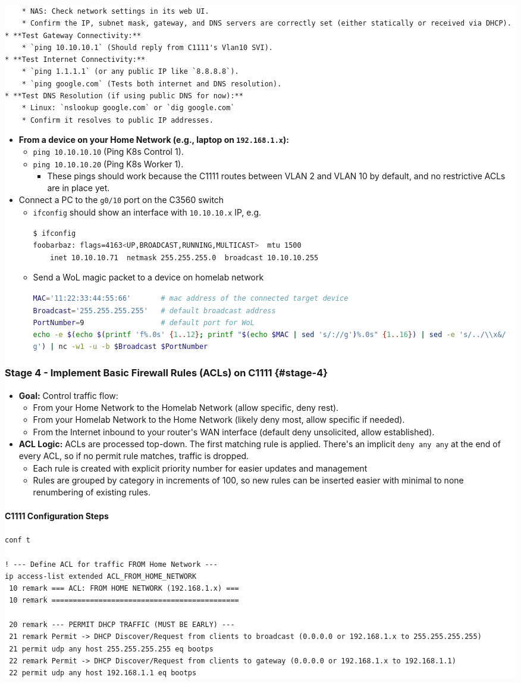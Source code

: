         * NAS: Check network settings in its web UI.
        * Confirm the IP, subnet mask, gateway, and DNS servers are correctly set (either statically or received via DHCP).
    * **Test Gateway Connectivity:**
        * `ping 10.10.10.1` (Should reply from C1111's Vlan10 SVI).
    * **Test Internet Connectivity:**
        * `ping 1.1.1.1` (or any public IP like `8.8.8.8`).
        * `ping google.com` (Tests both internet and DNS resolution).
    * **Test DNS Resolution (if using public DNS for now):**
        * Linux: `nslookup google.com` or `dig google.com`
        * Confirm it resolves to public IP addresses.
- **From a device on your Home Network (e.g., laptop on `192.168.1.x`):**
    * `ping 10.10.10.10` (Ping K8s Control 1).
    * `ping 10.10.10.20` (Ping K8s Worker 1).
        * These pings should work because the C1111 routes between VLAN 2 and VLAN 10 by default, and no restrictive ACLs are in place yet.
- Connect a PC to the `g0/10` port on the C3560 switch
    * `ifconfig` should show an interface with `10.10.10.x` IP, e.g.
      ```bash
      $ ifconfig
      foobarbaz: flags=4163<UP,BROADCAST,RUNNING,MULTICAST>  mtu 1500
          inet 10.10.10.71  netmask 255.255.255.0  broadcast 10.10.10.255
      ```
    * Send a WoL magic packet to a device on homelab network
      ```bash
      MAC='11:22:33:44:55:66'       # mac address of the connected target device
      Broadcast='255.255.255.255'   # default broadcast address
      PortNumber=9                  # default port for WoL
      echo -e $(echo $(printf 'f%.0s' {1..12}; printf "$(echo $MAC | sed 's/://g')%.0s" {1..16}) | sed -e 's/../\\x&/g') | nc -w1 -u -b $Broadcast $PortNumber
      ```

### Stage 4 - Implement Basic Firewall Rules (ACLs) on C1111 {#stage-4}

* **Goal:** Control traffic flow:
    * From your Home Network to the Homelab Network (allow specific, deny rest).
    * From your Homelab Network to the Home Network (likely deny most, allow specific if needed).
    * From the Internet inbound to your router's WAN interface (default deny unsolicited, allow established).
* **ACL Logic:** ACLs are processed top-down. The first matching rule is applied. There's an implicit `deny any any` at the end of every ACL, so if no permit rule matches, traffic is dropped.
    * Each rule is created with explicit priority number for easier updates and management
    * Rules are grouped by category in increments of 100, so new rules can be inserted easier with minimal to none renumbering of existing rules.

#### C1111 Configuration Steps

```cisco
conf t

! --- Define ACL for traffic FROM Home Network ---
ip access-list extended ACL_FROM_HOME_NETWORK
 10 remark === ACL: FROM HOME NETWORK (192.168.1.x) ===
 10 remark ============================================

 20 remark --- PERMIT DHCP TRAFFIC (MUST BE EARLY) ---
 21 remark Permit -> DHCP Discover/Request from clients to broadcast (0.0.0.0 or 192.168.1.x to 255.255.255.255)
 21 permit udp any host 255.255.255.255 eq bootps
 22 remark Permit -> DHCP Discover/Request from clients to gateway (0.0.0.0 or 192.168.1.x to 192.168.1.1)
 22 permit udp any host 192.168.1.1 eq bootps
```